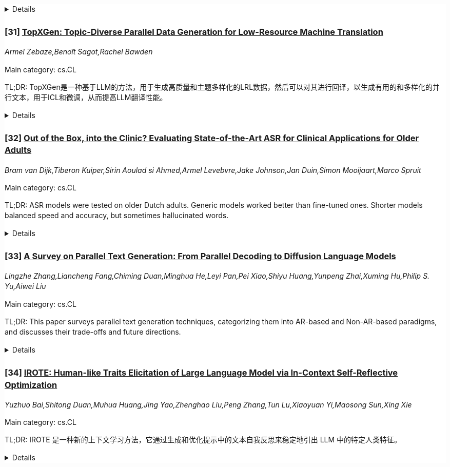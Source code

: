 
<details><summary>Details</summary></details>


### [31] [TopXGen: Topic-Diverse Parallel Data Generation for Low-Resource Machine Translation](https://arxiv.org/abs/2508.08680)
*Armel Zebaze,Benoît Sagot,Rachel Bawden*

Main category: cs.CL

TL;DR: TopXGen是一种基于LLM的方法，用于生成高质量和主题多样化的LRL数据，然后可以对其进行回译，以生成有用的和多样化的并行文本，用于ICL和微调，从而提高LLM翻译性能。


<details><summary>Details</summary></details>


### [32] [Out of the Box, into the Clinic? Evaluating State-of-the-Art ASR for Clinical Applications for Older Adults](https://arxiv.org/abs/2508.08684)
*Bram van Dijk,Tiberon Kuiper,Sirin Aoulad si Ahmed,Armel Levebvre,Jake Johnson,Jan Duin,Simon Mooijaart,Marco Spruit*

Main category: cs.CL

TL;DR: ASR models were tested on older Dutch adults. Generic models worked better than fine-tuned ones. Shorter models balanced speed and accuracy, but sometimes hallucinated words.


<details><summary>Details</summary></details>


### [33] [A Survey on Parallel Text Generation: From Parallel Decoding to Diffusion Language Models](https://arxiv.org/abs/2508.08712)
*Lingzhe Zhang,Liancheng Fang,Chiming Duan,Minghua He,Leyi Pan,Pei Xiao,Shiyu Huang,Yunpeng Zhai,Xuming Hu,Philip S. Yu,Aiwei Liu*

Main category: cs.CL

TL;DR: This paper surveys parallel text generation techniques, categorizing them into AR-based and Non-AR-based paradigms, and discusses their trade-offs and future directions.


<details><summary>Details</summary></details>


### [34] [IROTE: Human-like Traits Elicitation of Large Language Model via In-Context Self-Reflective Optimization](https://arxiv.org/abs/2508.08719)
*Yuzhuo Bai,Shitong Duan,Muhua Huang,Jing Yao,Zhenghao Liu,Peng Zhang,Tun Lu,Xiaoyuan Yi,Maosong Sun,Xing Xie*

Main category: cs.CL

TL;DR: IROTE 是一种新的上下文学习方法，它通过生成和优化提示中的文本自我反思来稳定地引出 LLM 中的特定人类特征。


<details><summary>Details</summary></details>
